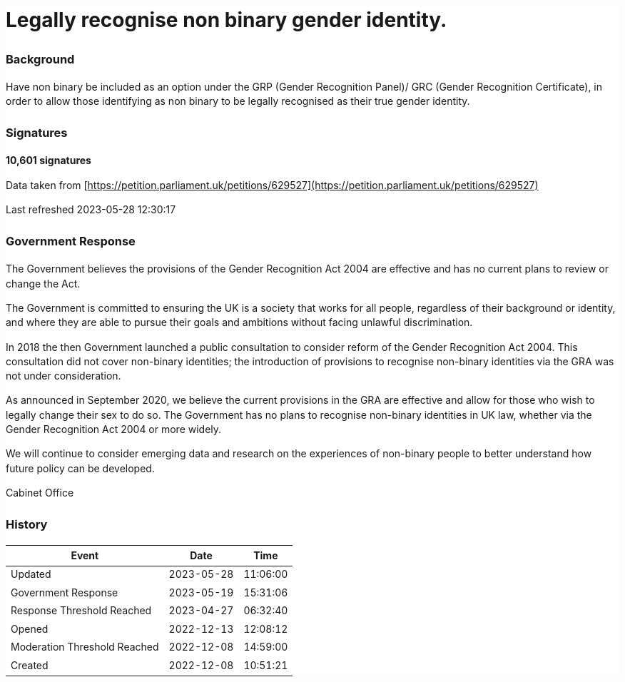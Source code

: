 # Legally recognise non binary gender identity.

### Background

Have non binary be included as an option under the GRP (Gender Recognition Panel)/ GRC (Gender Recognition Certificate), in order to allow those identifying as non binary to be legally recognised as their true gender identity.

### Signatures

**10,601 signatures**

Data taken from [https://petition.parliament.uk/petitions/629527](https://petition.parliament.uk/petitions/629527)

Last refreshed 2023-05-28 12:30:17

### Government Response

The Government believes the provisions of the Gender Recognition Act 2004 are effective and has no current plans to review or change the Act.

The Government is committed to ensuring the UK is a society that works for all people, regardless of their background or identity, and where they are able to pursue their goals and ambitions without facing unlawful discrimination.

In 2018 the then Government launched a public consultation to consider reform of the Gender Recognition Act 2004. This consultation did not cover non-binary identities; the introduction of provisions to recognise non-binary identities via the GRA was not under consideration.

As announced in September 2020, we believe the current provisions in the GRA are effective and allow for those who wish to legally change their sex to do so. The Government has no plans to recognise non-binary identities in UK law, whether via the Gender Recognition Act 2004 or more widely.

We will continue to consider emerging data and research on the experiences of non-binary people to better understand how future policy can be developed.

Cabinet Office

### History

| Event | Date | Time |
| - | - | - |
| Updated | 2023-05-28 | 11:06:00 |
| Government Response | 2023-05-19 | 15:31:06 |
| Response Threshold Reached | 2023-04-27 | 06:32:40 |
| Opened | 2022-12-13 | 12:08:12 |
| Moderation Threshold Reached | 2022-12-08 | 14:59:00 |
| Created | 2022-12-08 | 10:51:21 |
